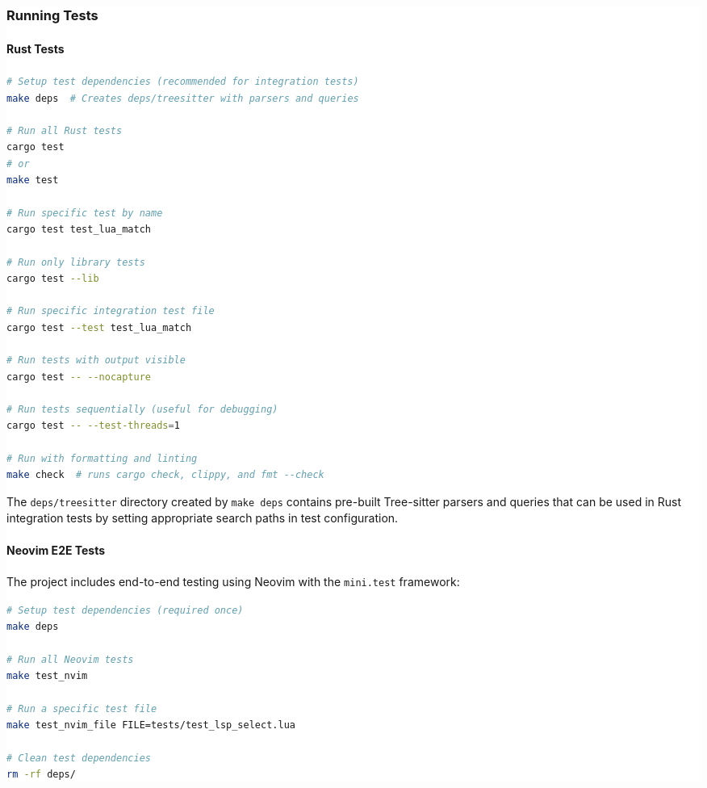 ### Running Tests

#### Rust Tests

```bash
# Setup test dependencies (recommended for integration tests)
make deps  # Creates deps/treesitter with parsers and queries

# Run all Rust tests
cargo test
# or
make test

# Run specific test by name
cargo test test_lua_match

# Run only library tests
cargo test --lib

# Run specific integration test file
cargo test --test test_lua_match

# Run tests with output visible
cargo test -- --nocapture

# Run tests sequentially (useful for debugging)
cargo test -- --test-threads=1

# Run with formatting and linting
make check  # runs cargo check, clippy, and fmt --check
```

The `deps/treesitter` directory created by `make deps` contains pre-built Tree-sitter parsers and queries that can be used in Rust integration tests by setting appropriate search paths in test configuration.

#### Neovim E2E Tests

The project includes end-to-end testing using Neovim with the `mini.test` framework:

```bash
# Setup test dependencies (required once)
make deps

# Run all Neovim tests
make test_nvim

# Run a specific test file
make test_nvim_file FILE=tests/test_lsp_select.lua

# Clean test dependencies
rm -rf deps/
```
